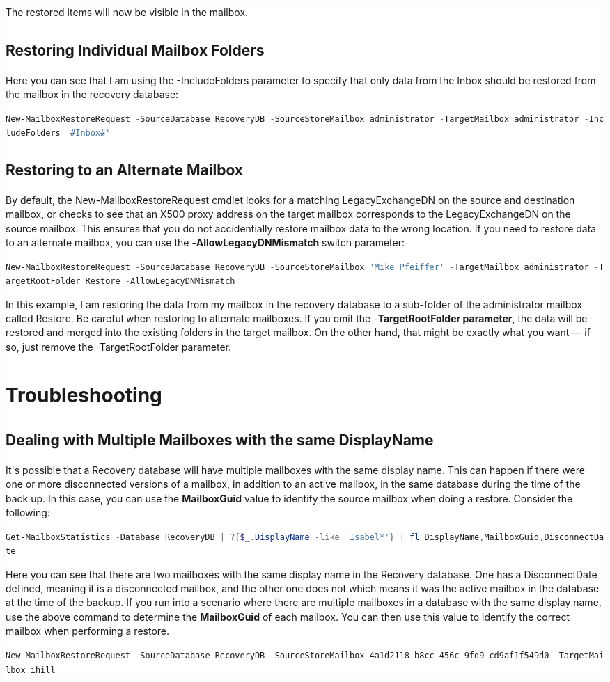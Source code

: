 The restored items will now be visible in the mailbox.

## Restoring Individual Mailbox Folders

Here you can see that I am using the -IncludeFolders parameter to specify that only data from the Inbox should be restored from the mailbox in the recovery database:


```powershell
New-MailboxRestoreRequest -SourceDatabase RecoveryDB -SourceStoreMailbox administrator -TargetMailbox administrator -IncludeFolders '#Inbox#'
```

## Restoring to an Alternate Mailbox

By default, the New-MailboxRestoreRequest cmdlet looks for a matching LegacyExchangeDN on the source and destination mailbox, or checks to see that an X500 proxy address on the target mailbox corresponds to the LegacyExchangeDN on the source mailbox. This ensures that you do not accidentially restore mailbox data to the wrong location. If you need to restore data to an alternate mailbox, you can use the -**AllowLegacyDNMismatch** switch parameter:


```powershell
New-MailboxRestoreRequest -SourceDatabase RecoveryDB -SourceStoreMailbox 'Mike Pfeiffer' -TargetMailbox administrator -TargetRootFolder Restore -AllowLegacyDNMismatch
```

In this example, I am restoring the data from my mailbox in the recovery database to a sub-folder of the administrator mailbox called Restore.
Be careful when restoring to alternate mailboxes. If you omit the -**TargetRootFolder parameter**, the data will be restored and merged into the existing folders in the target mailbox. On the other hand, that might be exactly what you want — if so, just remove the -TargetRootFolder parameter.


# Troubleshooting

## Dealing with Multiple Mailboxes with the same DisplayName
 
It's possible that a Recovery database will have multiple mailboxes with the same display name. This can happen if there were one or more disconnected versions of a mailbox, in addition to an active mailbox, in the same database during the time of the back up. In this case, you can use the **MailboxGuid** value to identify the source mailbox when doing a restore. Consider the following:


```powershell
Get-MailboxStatistics -Database RecoveryDB | ?{$_.DisplayName -like 'Isabel*'} | fl DisplayName,MailboxGuid,DisconnectDate
```

Here you can see that there are two mailboxes with the same display name in the Recovery database. One has a DisconnectDate defined, meaning it is a disconnected mailbox, and the other one does not which means it was the active mailbox in the database at the time of the backup. If you run into a scenario where there are multiple mailboxes in a database with the same display name, use the above command to determine the **MailboxGuid** of each mailbox. You can then use this value to identify the correct mailbox when performing a restore.


```powershell
New-MailboxRestoreRequest -SourceDatabase RecoveryDB -SourceStoreMailbox 4a1d2118-b8cc-456c-9fd9-cd9af1f549d0 -TargetMailbox ihill
```
